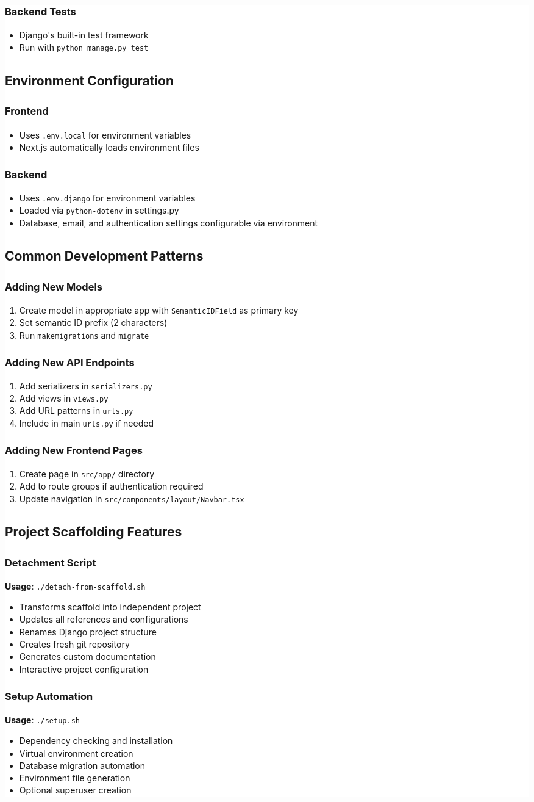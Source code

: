 ### Backend Tests
- Django's built-in test framework
- Run with `python manage.py test`

## Environment Configuration

### Frontend
- Uses `.env.local` for environment variables
- Next.js automatically loads environment files

### Backend
- Uses `.env.django` for environment variables
- Loaded via `python-dotenv` in settings.py
- Database, email, and authentication settings configurable via environment

## Common Development Patterns

### Adding New Models
1. Create model in appropriate app with `SemanticIDField` as primary key
2. Set semantic ID prefix (2 characters)
3. Run `makemigrations` and `migrate`

### Adding New API Endpoints
1. Add serializers in `serializers.py`
2. Add views in `views.py`
3. Add URL patterns in `urls.py`
4. Include in main `urls.py` if needed

### Adding New Frontend Pages
1. Create page in `src/app/` directory
2. Add to route groups if authentication required
3. Update navigation in `src/components/layout/Navbar.tsx`

## Project Scaffolding Features

### Detachment Script
**Usage**: `./detach-from-scaffold.sh`
- Transforms scaffold into independent project
- Updates all references and configurations
- Renames Django project structure
- Creates fresh git repository
- Generates custom documentation
- Interactive project configuration

### Setup Automation
**Usage**: `./setup.sh`
- Dependency checking and installation
- Virtual environment creation
- Database migration automation
- Environment file generation
- Optional superuser creation

